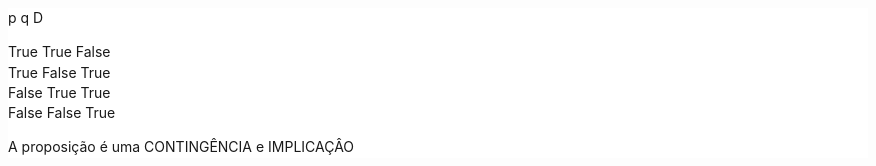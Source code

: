 p          q          D                             

True       True       False                         
True       False      True                          
False      True       True                          
False      False      True                          

A proposição é uma CONTINGÊNCIA e IMPLICAÇÂO